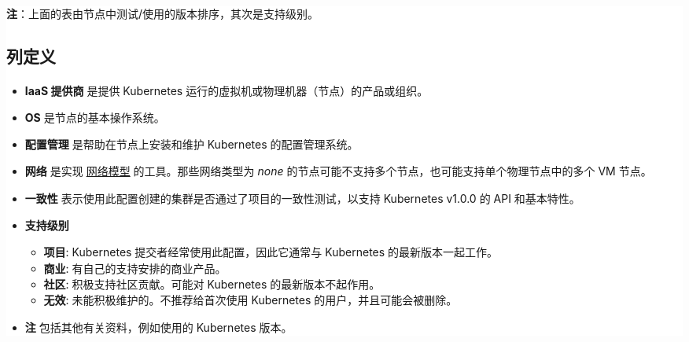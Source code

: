 
**注**：上面的表由节点中测试/使用的版本排序，其次是支持级别。


## 列定义


* **IaaS 提供商** 是提供 Kubernetes 运行的虚拟机或物理机器（节点）的产品或组织。

* **OS** 是节点的基本操作系统。

* **配置管理** 是帮助在节点上安装和维护 Kubernetes 的配置管理系统。

* **网络** 是实现 [网络模型](/docs/concepts/cluster-administration/networking/) 的工具。那些网络类型为 _none_ 的节点可能不支持多个节点，也可能支持单个物理节点中的多个 VM 节点。

* **一致性** 表示使用此配置创建的集群是否通过了项目的一致性测试，以支持 Kubernetes v1.0.0 的 API 和基本特性。

* **支持级别**
  * **项目**: Kubernetes 提交者经常使用此配置，因此它通常与 Kubernetes 的最新版本一起工作。
  * **商业**: 有自己的支持安排的商业产品。
  * **社区**: 积极支持社区贡献。可能对 Kubernetes 的最新版本不起作用。
  * **无效**: 未能积极维护的。不推荐给首次使用 Kubernetes 的用户，并且可能会被删除。


* **注** 包括其他有关资料，例如使用的 Kubernetes 版本。



[1]: https://gist.github.com/erictune/4cabc010906afbcc5061

[2]: https://gist.github.com/derekwaynecarr/505e56036cdf010bf6b6

[3]: https://gist.github.com/erictune/2f39b22f72565365e59b
